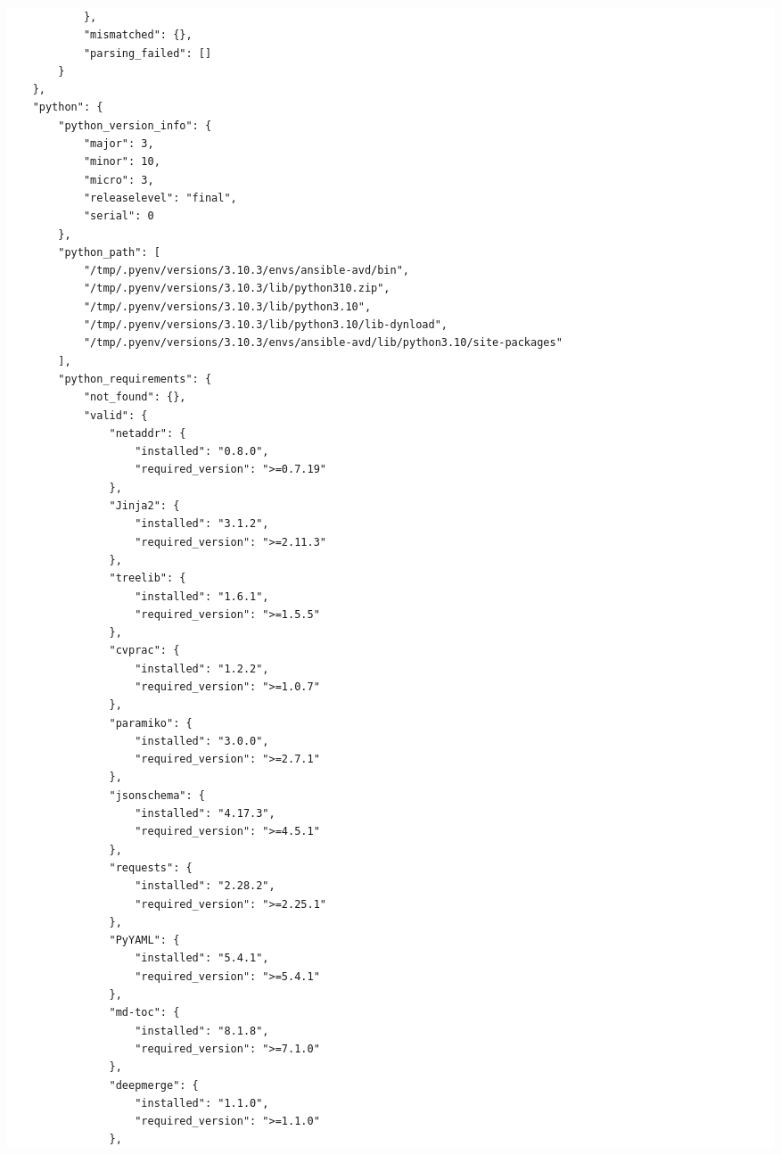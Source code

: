 ```text
            },
            "mismatched": {},
            "parsing_failed": []
        }
    },
    "python": {
        "python_version_info": {
            "major": 3,
            "minor": 10,
            "micro": 3,
            "releaselevel": "final",
            "serial": 0
        },
        "python_path": [
            "/tmp/.pyenv/versions/3.10.3/envs/ansible-avd/bin",
            "/tmp/.pyenv/versions/3.10.3/lib/python310.zip",
            "/tmp/.pyenv/versions/3.10.3/lib/python3.10",
            "/tmp/.pyenv/versions/3.10.3/lib/python3.10/lib-dynload",
            "/tmp/.pyenv/versions/3.10.3/envs/ansible-avd/lib/python3.10/site-packages"
        ],
        "python_requirements": {
            "not_found": {},
            "valid": {
                "netaddr": {
                    "installed": "0.8.0",
                    "required_version": ">=0.7.19"
                },
                "Jinja2": {
                    "installed": "3.1.2",
                    "required_version": ">=2.11.3"
                },
                "treelib": {
                    "installed": "1.6.1",
                    "required_version": ">=1.5.5"
                },
                "cvprac": {
                    "installed": "1.2.2",
                    "required_version": ">=1.0.7"
                },
                "paramiko": {
                    "installed": "3.0.0",
                    "required_version": ">=2.7.1"
                },
                "jsonschema": {
                    "installed": "4.17.3",
                    "required_version": ">=4.5.1"
                },
                "requests": {
                    "installed": "2.28.2",
                    "required_version": ">=2.25.1"
                },
                "PyYAML": {
                    "installed": "5.4.1",
                    "required_version": ">=5.4.1"
                },
                "md-toc": {
                    "installed": "8.1.8",
                    "required_version": ">=7.1.0"
                },
                "deepmerge": {
                    "installed": "1.1.0",
                    "required_version": ">=1.1.0"
                },
```